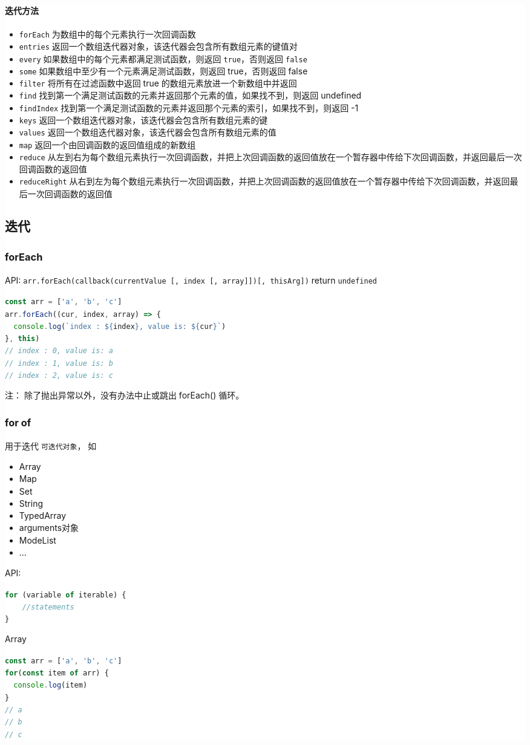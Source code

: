 #### 迭代方法

- `forEach`     为数组中的每个元素执行一次回调函数
- `entries`     返回一个数组迭代器对象，该迭代器会包含所有数组元素的键值对
- `every`       如果数组中的每个元素都满足测试函数，则返回 `true`，否则返回 `false`
- `some`        如果数组中至少有一个元素满足测试函数，则返回 true，否则返回 false
- `filter`      将所有在过滤函数中返回 true 的数组元素放进一个新数组中并返回
- `find`        找到第一个满足测试函数的元素并返回那个元素的值，如果找不到，则返回 undefined
- `findIndex`   找到第一个满足测试函数的元素并返回那个元素的索引，如果找不到，则返回 -1
- `keys`        返回一个数组迭代器对象，该迭代器会包含所有数组元素的键
- `values`      返回一个数组迭代器对象，该迭代器会包含所有数组元素的值
- `map`         返回一个由回调函数的返回值组成的新数组
- `reduce`      从左到右为每个数组元素执行一次回调函数，并把上次回调函数的返回值放在一个暂存器中传给下次回调函数，并返回最后一次回调函数的返回值
- `reduceRight` 从右到左为每个数组元素执行一次回调函数，并把上次回调函数的返回值放在一个暂存器中传给下次回调函数，并返回最后一次回调函数的返回值

## 迭代

### forEach

API: `arr.forEach(callback(currentValue [, index [, array]])[, thisArg])`
return `undefined`

``` js
const arr = ['a', 'b', 'c']
arr.forEach((cur, index, array) => {
  console.log(`index : ${index}, value is: ${cur}`)
}, this)
// index : 0, value is: a
// index : 1, value is: b
// index : 2, value is: c
```
注： 除了抛出异常以外，没有办法中止或跳出 forEach() 循环。

### for of

用于迭代 `可迭代对象`， 如
- Array
- Map
- Set
- String
- TypedArray
- arguments对象
- ModeList
- ...

API:
``` js
for (variable of iterable) {
    //statements
}
```

Array
``` js
const arr = ['a', 'b', 'c']
for(const item of arr) {
  console.log(item)
}
// a
// b
// c
```
